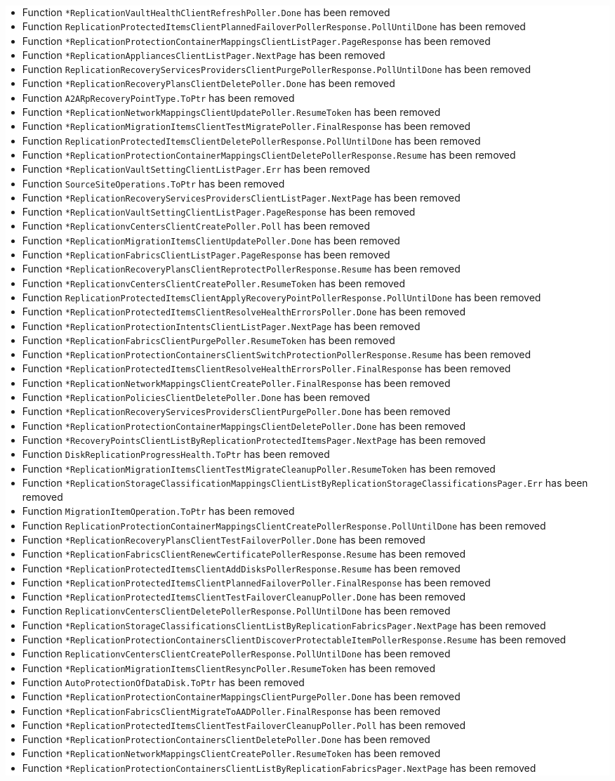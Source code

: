 - Function `*ReplicationVaultHealthClientRefreshPoller.Done` has been removed
- Function `ReplicationProtectedItemsClientPlannedFailoverPollerResponse.PollUntilDone` has been removed
- Function `*ReplicationProtectionContainerMappingsClientListPager.PageResponse` has been removed
- Function `*ReplicationAppliancesClientListPager.NextPage` has been removed
- Function `ReplicationRecoveryServicesProvidersClientPurgePollerResponse.PollUntilDone` has been removed
- Function `*ReplicationRecoveryPlansClientDeletePoller.Done` has been removed
- Function `A2ARpRecoveryPointType.ToPtr` has been removed
- Function `*ReplicationNetworkMappingsClientUpdatePoller.ResumeToken` has been removed
- Function `*ReplicationMigrationItemsClientTestMigratePoller.FinalResponse` has been removed
- Function `ReplicationProtectedItemsClientDeletePollerResponse.PollUntilDone` has been removed
- Function `*ReplicationProtectionContainerMappingsClientDeletePollerResponse.Resume` has been removed
- Function `*ReplicationVaultSettingClientListPager.Err` has been removed
- Function `SourceSiteOperations.ToPtr` has been removed
- Function `*ReplicationRecoveryServicesProvidersClientListPager.NextPage` has been removed
- Function `*ReplicationVaultSettingClientListPager.PageResponse` has been removed
- Function `*ReplicationvCentersClientCreatePoller.Poll` has been removed
- Function `*ReplicationMigrationItemsClientUpdatePoller.Done` has been removed
- Function `*ReplicationFabricsClientListPager.PageResponse` has been removed
- Function `*ReplicationRecoveryPlansClientReprotectPollerResponse.Resume` has been removed
- Function `*ReplicationvCentersClientCreatePoller.ResumeToken` has been removed
- Function `ReplicationProtectedItemsClientApplyRecoveryPointPollerResponse.PollUntilDone` has been removed
- Function `*ReplicationProtectedItemsClientResolveHealthErrorsPoller.Done` has been removed
- Function `*ReplicationProtectionIntentsClientListPager.NextPage` has been removed
- Function `*ReplicationFabricsClientPurgePoller.ResumeToken` has been removed
- Function `*ReplicationProtectionContainersClientSwitchProtectionPollerResponse.Resume` has been removed
- Function `*ReplicationProtectedItemsClientResolveHealthErrorsPoller.FinalResponse` has been removed
- Function `*ReplicationNetworkMappingsClientCreatePoller.FinalResponse` has been removed
- Function `*ReplicationPoliciesClientDeletePoller.Done` has been removed
- Function `*ReplicationRecoveryServicesProvidersClientPurgePoller.Done` has been removed
- Function `*ReplicationProtectionContainerMappingsClientDeletePoller.Done` has been removed
- Function `*RecoveryPointsClientListByReplicationProtectedItemsPager.NextPage` has been removed
- Function `DiskReplicationProgressHealth.ToPtr` has been removed
- Function `*ReplicationMigrationItemsClientTestMigrateCleanupPoller.ResumeToken` has been removed
- Function `*ReplicationStorageClassificationMappingsClientListByReplicationStorageClassificationsPager.Err` has been removed
- Function `MigrationItemOperation.ToPtr` has been removed
- Function `ReplicationProtectionContainerMappingsClientCreatePollerResponse.PollUntilDone` has been removed
- Function `*ReplicationRecoveryPlansClientTestFailoverPoller.Done` has been removed
- Function `*ReplicationFabricsClientRenewCertificatePollerResponse.Resume` has been removed
- Function `*ReplicationProtectedItemsClientAddDisksPollerResponse.Resume` has been removed
- Function `*ReplicationProtectedItemsClientPlannedFailoverPoller.FinalResponse` has been removed
- Function `*ReplicationProtectedItemsClientTestFailoverCleanupPoller.Done` has been removed
- Function `ReplicationvCentersClientDeletePollerResponse.PollUntilDone` has been removed
- Function `*ReplicationStorageClassificationsClientListByReplicationFabricsPager.NextPage` has been removed
- Function `*ReplicationProtectionContainersClientDiscoverProtectableItemPollerResponse.Resume` has been removed
- Function `ReplicationvCentersClientCreatePollerResponse.PollUntilDone` has been removed
- Function `*ReplicationMigrationItemsClientResyncPoller.ResumeToken` has been removed
- Function `AutoProtectionOfDataDisk.ToPtr` has been removed
- Function `*ReplicationProtectionContainerMappingsClientPurgePoller.Done` has been removed
- Function `*ReplicationFabricsClientMigrateToAADPoller.FinalResponse` has been removed
- Function `*ReplicationProtectedItemsClientTestFailoverCleanupPoller.Poll` has been removed
- Function `*ReplicationProtectionContainersClientDeletePoller.Done` has been removed
- Function `*ReplicationNetworkMappingsClientCreatePoller.ResumeToken` has been removed
- Function `*ReplicationProtectionContainersClientListByReplicationFabricsPager.NextPage` has been removed